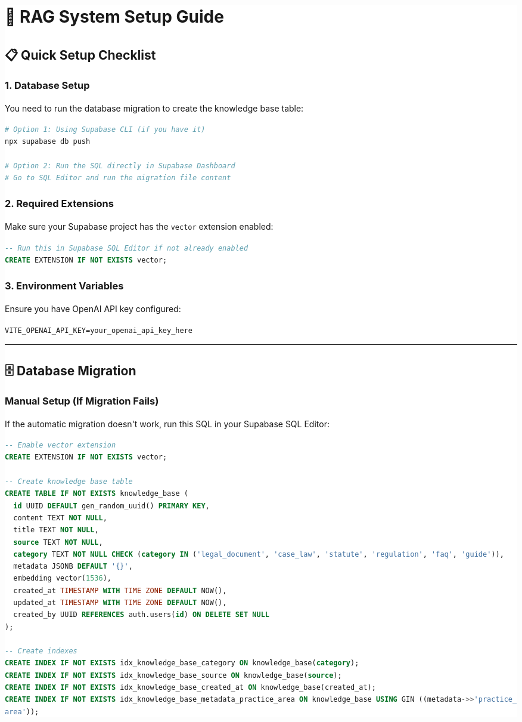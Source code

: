 # 🚀 RAG System Setup Guide

## 📋 **Quick Setup Checklist**

### **1. Database Setup**
You need to run the database migration to create the knowledge base table:

```bash
# Option 1: Using Supabase CLI (if you have it)
npx supabase db push

# Option 2: Run the SQL directly in Supabase Dashboard
# Go to SQL Editor and run the migration file content
```

### **2. Required Extensions**
Make sure your Supabase project has the `vector` extension enabled:

```sql
-- Run this in Supabase SQL Editor if not already enabled
CREATE EXTENSION IF NOT EXISTS vector;
```

### **3. Environment Variables**
Ensure you have OpenAI API key configured:

```env
VITE_OPENAI_API_KEY=your_openai_api_key_here
```

---

## 🗄️ **Database Migration**

### **Manual Setup (If Migration Fails)**
If the automatic migration doesn't work, run this SQL in your Supabase SQL Editor:

```sql
-- Enable vector extension
CREATE EXTENSION IF NOT EXISTS vector;

-- Create knowledge base table
CREATE TABLE IF NOT EXISTS knowledge_base (
  id UUID DEFAULT gen_random_uuid() PRIMARY KEY,
  content TEXT NOT NULL,
  title TEXT NOT NULL,
  source TEXT NOT NULL,
  category TEXT NOT NULL CHECK (category IN ('legal_document', 'case_law', 'statute', 'regulation', 'faq', 'guide')),
  metadata JSONB DEFAULT '{}',
  embedding vector(1536),
  created_at TIMESTAMP WITH TIME ZONE DEFAULT NOW(),
  updated_at TIMESTAMP WITH TIME ZONE DEFAULT NOW(),
  created_by UUID REFERENCES auth.users(id) ON DELETE SET NULL
);

-- Create indexes
CREATE INDEX IF NOT EXISTS idx_knowledge_base_category ON knowledge_base(category);
CREATE INDEX IF NOT EXISTS idx_knowledge_base_source ON knowledge_base(source);
CREATE INDEX IF NOT EXISTS idx_knowledge_base_created_at ON knowledge_base(created_at);
CREATE INDEX IF NOT EXISTS idx_knowledge_base_metadata_practice_area ON knowledge_base USING GIN ((metadata->>'practice_area'));
```